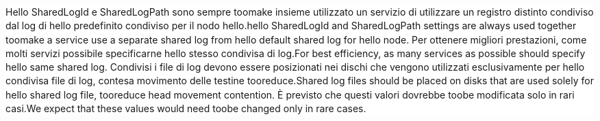 <span data-ttu-id="6df3f-247">Hello SharedLogId e SharedLogPath sono sempre toomake insieme utilizzato un servizio di utilizzare un registro distinto condiviso dal log di hello predefinito condiviso per il nodo hello.</span><span class="sxs-lookup"><span data-stu-id="6df3f-247">hello SharedLogId and SharedLogPath settings are always used together toomake a service use a separate shared log from hello default shared log for hello node.</span></span> <span data-ttu-id="6df3f-248">Per ottenere migliori prestazioni, come molti servizi possibile specificarne hello stesso condivisa di log.</span><span class="sxs-lookup"><span data-stu-id="6df3f-248">For best efficiency, as many services as possible should specify hello same shared log.</span></span> <span data-ttu-id="6df3f-249">Condivisi i file di log devono essere posizionati nei dischi che vengono utilizzati esclusivamente per hello condivisa file di log, contesa movimento delle testine tooreduce.</span><span class="sxs-lookup"><span data-stu-id="6df3f-249">Shared log files should be placed on disks that are used solely for hello shared log file, tooreduce head movement contention.</span></span> <span data-ttu-id="6df3f-250">È previsto che questi valori dovrebbe toobe modificata solo in rari casi.</span><span class="sxs-lookup"><span data-stu-id="6df3f-250">We expect that these values would need toobe changed only in rare cases.</span></span>

